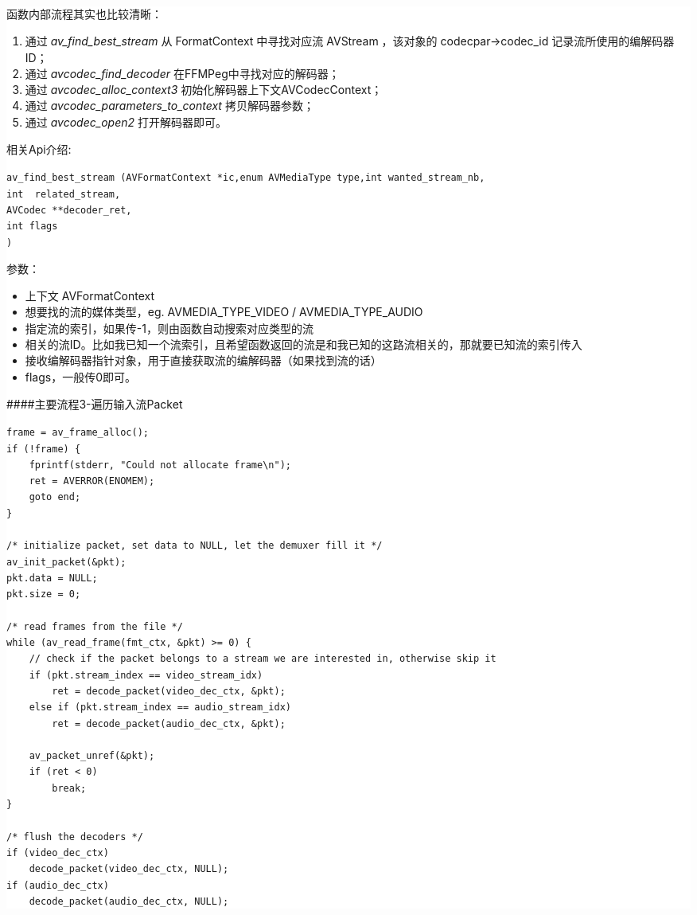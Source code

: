 函数内部流程其实也比较清晰：
1. 通过 *av_find_best_stream* 从 FormatContext 中寻找对应流 AVStream ，该对象的 codecpar->codec_id 记录流所使用的编解码器ID；
2. 通过 *avcodec_find_decoder* 在FFMPeg中寻找对应的解码器；
3. 通过 *avcodec_alloc_context3* 初始化解码器上下文AVCodecContext；
4. 通过 *avcodec_parameters_to_context* 拷贝解码器参数；
5. 通过 *avcodec_open2* 打开解码器即可。


相关Api介绍:

```
av_find_best_stream (AVFormatContext *ic,enum AVMediaType type,int wanted_stream_nb,
int  related_stream,
AVCodec **decoder_ret,
int flags 
)   
```
参数：
- 上下文 AVFormatContext
- 想要找的流的媒体类型，eg. AVMEDIA_TYPE_VIDEO / AVMEDIA_TYPE_AUDIO
- 指定流的索引，如果传-1，则由函数自动搜索对应类型的流
- 相关的流ID。比如我已知一个流索引，且希望函数返回的流是和我已知的这路流相关的，那就要已知流的索引传入
- 接收编解码器指针对象，用于直接获取流的编解码器（如果找到流的话）
- flags，一般传0即可。



####主要流程3-遍历输入流Packet

```
frame = av_frame_alloc();
if (!frame) {
    fprintf(stderr, "Could not allocate frame\n");
    ret = AVERROR(ENOMEM);
    goto end;
}

/* initialize packet, set data to NULL, let the demuxer fill it */
av_init_packet(&pkt);
pkt.data = NULL;
pkt.size = 0;

/* read frames from the file */
while (av_read_frame(fmt_ctx, &pkt) >= 0) {
    // check if the packet belongs to a stream we are interested in, otherwise skip it
    if (pkt.stream_index == video_stream_idx)
        ret = decode_packet(video_dec_ctx, &pkt);
    else if (pkt.stream_index == audio_stream_idx)
        ret = decode_packet(audio_dec_ctx, &pkt);

    av_packet_unref(&pkt);
    if (ret < 0)
        break;
}

/* flush the decoders */
if (video_dec_ctx)
    decode_packet(video_dec_ctx, NULL);
if (audio_dec_ctx)
    decode_packet(audio_dec_ctx, NULL);
```
